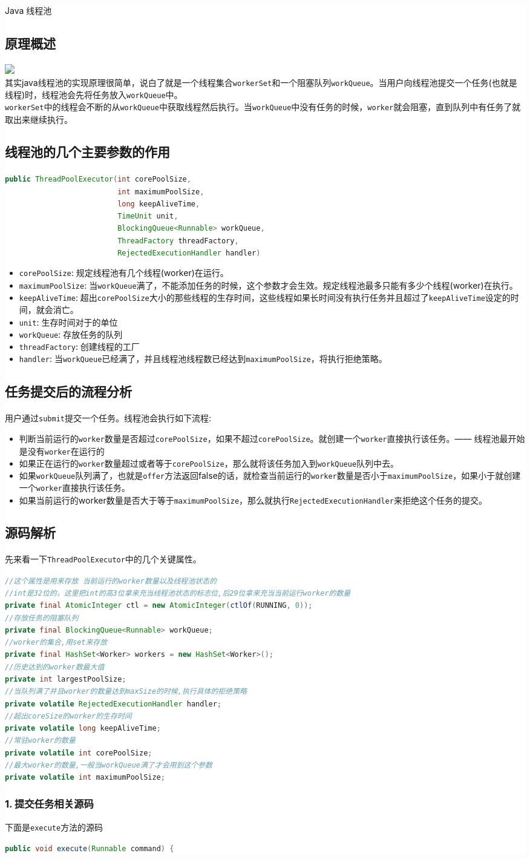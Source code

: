 Java 线程池
<a name="Q90mI"></a>
## 原理概述
![](https://cdn.nlark.com/yuque/0/2021/webp/396745/1634126568749-54b88c08-8fde-42e1-8d80-f0818a973ea5.webp#clientId=udb14326d-73dd-4&from=paste&id=u9010ed59&originHeight=466&originWidth=739&originalType=url&ratio=1&status=done&style=shadow&taskId=u1d5534df-f958-4437-882f-62299f56c44)<br />其实java线程池的实现原理很简单，说白了就是一个线程集合`workerSet`和一个阻塞队列`workQueue`。当用户向线程池提交一个任务(也就是线程)时，线程池会先将任务放入`workQueue`中。<br />`workerSet`中的线程会不断的从`workQueue`中获取线程然后执行。当`workQueue`中没有任务的时候，`worker`就会阻塞，直到队列中有任务了就取出来继续执行。
<a name="s3cNw"></a>
## 线程池的几个主要参数的作用
```java
public ThreadPoolExecutor(int corePoolSize,
                          int maximumPoolSize,
                          long keepAliveTime,
                          TimeUnit unit,
                          BlockingQueue<Runnable> workQueue,
                          ThreadFactory threadFactory,
                          RejectedExecutionHandler handler)
```

- `corePoolSize`: 规定线程池有几个线程(worker)在运行。
- `maximumPoolSize`: 当`workQueue`满了，不能添加任务的时候，这个参数才会生效。规定线程池最多只能有多少个线程(worker)在执行。
- `keepAliveTime`: 超出`corePoolSize`大小的那些线程的生存时间，这些线程如果长时间没有执行任务并且超过了`keepAliveTime`设定的时间，就会消亡。
- `unit`: 生存时间对于的单位
- `workQueue`: 存放任务的队列
- `threadFactory`: 创建线程的工厂
- `handler`: 当`workQueue`已经满了，并且线程池线程数已经达到`maximumPoolSize`，将执行拒绝策略。
<a name="TPkJC"></a>
## 任务提交后的流程分析
用户通过`submit`提交一个任务。线程池会执行如下流程:

- 判断当前运行的`worker`数量是否超过`corePoolSize`，如果不超过`corePoolSize`。就创建一个`worker`直接执行该任务。—— 线程池最开始是没有`worker`在运行的
- 如果正在运行的`worker`数量超过或者等于`corePoolSize`，那么就将该任务加入到`workQueue`队列中去。
- 如果`workQueue`队列满了，也就是`offer`方法返回false的话，就检查当前运行的`worker`数量是否小于`maximumPoolSize`，如果小于就创建一个`worker`直接执行该任务。
- 如果当前运行的worker数量是否大于等于`maximumPoolSize`，那么就执行`RejectedExecutionHandler`来拒绝这个任务的提交。
<a name="Hg6MY"></a>
## 源码解析
先来看一下`ThreadPoolExecutor`中的几个关键属性。
```java
//这个属性是用来存放 当前运行的worker数量以及线程池状态的
//int是32位的，这里把int的高3位拿来充当线程池状态的标志位,后29位拿来充当当前运行worker的数量
private final AtomicInteger ctl = new AtomicInteger(ctlOf(RUNNING, 0));
//存放任务的阻塞队列
private final BlockingQueue<Runnable> workQueue;
//worker的集合,用set来存放
private final HashSet<Worker> workers = new HashSet<Worker>();
//历史达到的worker数最大值
private int largestPoolSize;
//当队列满了并且worker的数量达到maxSize的时候,执行具体的拒绝策略
private volatile RejectedExecutionHandler handler;
//超出coreSize的worker的生存时间
private volatile long keepAliveTime;
//常驻worker的数量
private volatile int corePoolSize;
//最大worker的数量,一般当workQueue满了才会用到这个参数
private volatile int maximumPoolSize;
```
<a name="chwcS"></a>
### 1. 提交任务相关源码
下面是`execute`方法的源码
```java
public void execute(Runnable command) {
```